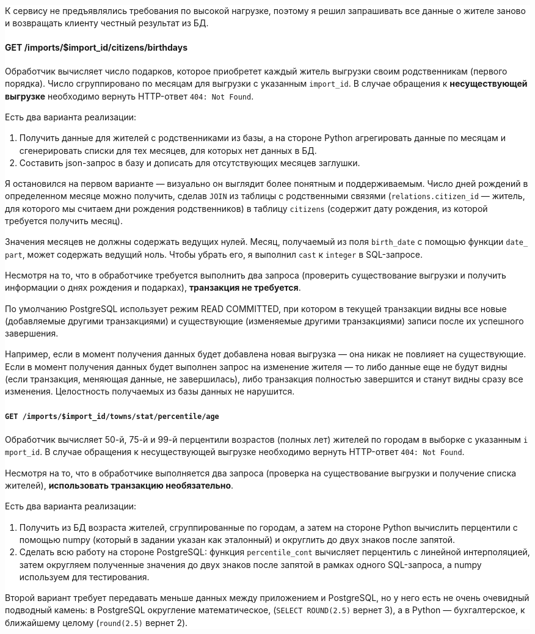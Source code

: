 К сервису не предъявлялись требования по высокой нагрузке, поэтому я решил запрашивать все данные о жителе заново и возвращать клиенту честный результат из БД.

#### GET /imports/$import_id/citizens/birthdays

Обработчик вычисляет число подарков, которое приобретет каждый житель выгрузки своим родственникам (первого порядка). Число сгруппировано по месяцам для выгрузки с указанным `import_id`. В случае обращения к **несуществующей выгрузке** необходимо вернуть HTTP-ответ `404: Not Found`.

Есть два варианта реализации:

1. Получить данные для жителей с родственниками из базы, а на стороне Python агрегировать данные по месяцам и сгенерировать списки для тех месяцев, для которых нет данных в БД.
2. Составить json-запрос в базу и дописать для отсутствующих месяцев заглушки.

Я остановился на первом варианте — визуально он выглядит более понятным и поддерживаемым. Число дней рождений в определенном месяце можно получить, сделав `JOIN` из таблицы с родственными связями (`relations.citizen_id` — житель, для которого мы считаем дни рождения родственников) в таблицу `citizens` (содержит дату рождения, из которой требуется получить месяц).

Значения месяцев не должны содержать ведущих нулей. Месяц, получаемый из поля `birth_date` c помощью функции `date_part`, может содержать ведущий ноль. Чтобы убрать его, я выполнил `cast` к `integer` в SQL-запросе.

Несмотря на то, что в обработчике требуется выполнить два запроса (проверить существование выгрузки и получить информации о днях рождения и подарках), **транзакция не требуется**.

По умолчанию PostgreSQL использует режим READ COMMITTED, при котором в текущей транзакции видны все новые (добавляемые другими транзакциями) и существующие (изменяемые другими транзакциями) записи после их успешного завершения.

Например, если в момент получения данных будет добавлена новая выгрузка — она никак не повлияет на существующие. Если в момент получения данных будет выполнен запрос на изменение жителя — то либо данные еще не будут видны (если транзакция, меняющая данные, не завершилась), либо транзакция полностью завершится и станут видны сразу все изменения. Целостность получаемых из базы данных не нарушится.

#### `GET /imports/$import_id/towns/stat/percentile/age`

Обработчик вычисляет 50-й, 75-й и 99-й перцентили возрастов (полных лет) жителей по городам в выборке с указанным `import_id`. В случае обращения к несуществующей выгрузке необходимо вернуть HTTP-ответ `404: Not Found`.

Несмотря на то, что в обработчике выполняется два запроса (проверка на существование выгрузки и получение списка жителей), **использовать транзакцию необязательно**.

Есть два варианта реализации:

1. Получить из БД возраста жителей, сгруппированные по городам, а затем на стороне Python вычислить перцентили с помощью numpy (который в задании указан как эталонный) и округлить до двух знаков после запятой.
2. Сделать всю работу на стороне PostgreSQL: функция `percentile_cont` вычисляет перцентиль с линейной интерполяцией, затем округляем полученные значения до двух знаков после запятой в рамках одного SQL-запроса, а numpy используем для тестирования.

Второй вариант требует передавать меньше данных между приложением и PostgreSQL, но у него есть не очень очевидный подводный камень: в PostgreSQL округление математическое, (`SELECT ROUND(2.5)` вернет 3), а в Python — бухгалтерское, к ближайшему целому (`round(2.5)` вернет 2).
